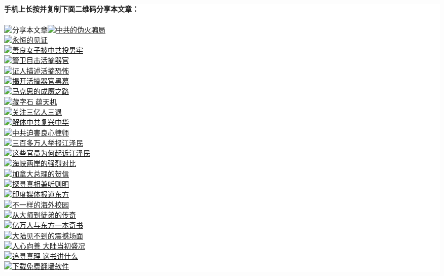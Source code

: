 <strong>手机上长按并复制下面二维码分享本文章：</strong><br><br><img src="https://quickchart.io/qr?size=256&text=https://github.com/1992513/djy/blob/master/gb/23/8/4/n14047744.md%231" title="分享本文章"></td><td VALIGN=TOP><a href="https://github.com/1992513/djy/blob/master/gb/16/1/21/n4622075.md?dfh#1" target="_blank"><img src="https://raw.githubusercontent.com/1992513/djy/master/gb/300/wei-f1.jpg" title="中共的伪火骗局"  alt="中共的伪火骗局"></a><br><a href="https://github.com/1992513/www/blob/master/README.md?dfh#9" target="_blank"><img src="https://raw.githubusercontent.com/1992513/djy/master/gb/300/yong-h.jpg" title="永恒的见证"  alt="永恒的见证"></a><br><a href="https://github.com/1992513/djy/blob/master/gb/13/9/29/n3974789.md?dfh#1" target="_blank"><img src="https://raw.githubusercontent.com/1992513/djy/master/gb/300/shang-lnz.jpg" title="善良女子被中共投男牢"  alt="善良女子被中共投男牢"></a><br><a href="https://github.com/1992513/djy/blob/master/gb/16/3/16/n4663449.md?dfh#1" target="_blank"><img src="https://raw.githubusercontent.com/1992513/djy/master/gb/300/huo-z3.jpg" title="警卫目击活摘器官"  alt="警卫目击活摘器官"></a><br><a href="https://github.com/1992513/djy/blob/master/gb/16/8/7/n8177641.md?dfh#1" target="_blank"><img src="https://raw.githubusercontent.com/1992513/djy/master/gb/300/huo-z4.jpg" title="证人描述活摘恐怖"  alt="证人描述活摘恐怖"></a><br><a href="https://github.com/1992513/djy/blob/master/gb/10/4/19/n2881569.md?dfh#1" target="_blank"><img src="https://raw.githubusercontent.com/1992513/djy/master/gb/300/huo-z1.jpg" title="揭开活摘器官黑幕"  alt="揭开活摘器官黑幕"></a><br><a href="https://github.com/1992513/djy/blob/master/gb/10/11/7/n3077476.md?dfh#1" target="_blank"><img src="https://raw.githubusercontent.com/1992513/djy/master/gb/300/ma-ks.jpg" title="马克思的成魔之路"  alt="马克思的成魔之路"></a><br><a href="https://github.com/1992513/djy/blob/master/gb/14/6/9/n4173977.md?dfh#1" target="_blank"><img src="https://raw.githubusercontent.com/1992513/djy/master/gb/300/chang-zs.jpg" title="藏字石 蕴天机"  alt="藏字石 蕴天机"></a><br><a href="https://github.com/1992513/djy/blob/master/gb/18/5/10/n10381511.md?dfh#1" target="_blank"><img src="https://raw.githubusercontent.com/1992513/djy/master/gb/300/st1.jpg" title="关注三亿人三退"  alt="关注三亿人三退"></a><br><a href="https://github.com/1992513/djy/blob/master/gb/18/3/21/n10237682.md?dfh#1" target="_blank"><img src="https://raw.githubusercontent.com/1992513/djy/master/gb/300/jie-t.jpg" title="解体中共复兴中华"  alt="解体中共复兴中华"></a><br><a href="https://github.com/1992513/djy/blob/master/gb/9/2/9/n2422991.md?dfh#1" target="_blank"><img src="https://raw.githubusercontent.com/1992513/djy/master/gb/300/gao-zs.jpg" title="中共迫害良心律师"  alt="中共迫害良心律师"></a><br><a href="https://github.com/1992513/djy/blob/master/gb/18/12/9/n10900044.md?dfh#1" target="_blank"><img src="https://raw.githubusercontent.com/1992513/djy/master/gb/300/sj1.jpg" title="三百多万人举报江泽民"  alt="三百多万人举报江泽民"></a><br><a href="https://github.com/1992513/djy/blob/master/gb/18/8/28/n10672014.md?dfh#1" target="_blank"><img src="https://raw.githubusercontent.com/1992513/djy/master/gb/300/sj2.jpg" title="这些官员为何起诉江泽民"  alt="这些官员为何起诉江泽民"></a><br><a href="https://github.com/1992513/djy/blob/master/gb/8/12/18/n2367165.md?dfh#1" target="_blank"><img src="https://raw.githubusercontent.com/1992513/djy/master/gb/300/liangan.jpg" title="海峡两岸的强烈对比"  alt="海峡两岸的强烈对比"></a><br><a href="https://github.com/1992513/djy/blob/master/gb/15/12/10/n4593139.md?dfh#1" target="_blank"><img src="https://raw.githubusercontent.com/1992513/djy/master/gb/300/jia-ndzl.jpg" title="加拿大总理的贺信"  alt="加拿大总理的贺信"></a><br><a href="https://github.com/1992513/djy/blob/master/gb/11/6/17/n3289382.md?dfh#1" target="_blank"><img src="https://raw.githubusercontent.com/1992513/djy/master/gb/300/xiao-wd.jpg" title="探寻真相兼听则明"  alt="探寻真相兼听则明"></a><br><a href="https://github.com/1992513/djy/blob/master/gb/18/10/27/n10812623.md?dfh#1" target="_blank"><img src="https://raw.githubusercontent.com/1992513/djy/master/gb/300/yindu.jpg" title="印度媒体报道东方"  alt="印度媒体报道东方"></a><br><a href="https://github.com/1992513/djy/blob/master/gb/18/6/9/n10469652.md?dfh#1" target="_blank"><img src="https://raw.githubusercontent.com/1992513/djy/master/gb/300/xie-j.jpg" title="不一样的海外校园"  alt="不一样的海外校园"></a><br><a href="https://github.com/1992513/djy/blob/master/gb/7/4/5/n1669415.md?dfh#1" target="_blank"><img src="https://raw.githubusercontent.com/1992513/djy/master/gb/300/li-up.jpg" title="从大师到徒弟的传奇"  alt="从大师到徒弟的传奇"></a><br><a href="https://github.com/1992513/djy/blob/master/gb/17/5/26/n9191512.md?dfh#1" target="_blank"><img src="https://raw.githubusercontent.com/1992513/djy/master/gb/300/zfl2.jpg" title="亿万人与东方一本奇书"  alt="亿万人与东方一本奇书"></a><br><a href="https://github.com/1992513/djy/blob/master/gb/13/11/27/n4020290.md?dfh#1" target="_blank"><img src="https://raw.githubusercontent.com/1992513/djy/master/gb/300/zhen-h.jpg" title="大陆见不到的震撼场面"  alt="大陆见不到的震撼场面"></a><br><a href="https://github.com/1992513/djy/blob/master/gb/15/7/17/n4482910.md?dfh#1" target="_blank"><img src="https://raw.githubusercontent.com/1992513/djy/master/gb/300/dalu-sk.jpg" title="人心向善 大陆当初盛况"  alt="人心向善 大陆当初盛况"></a><br><a href="https://github.com/1992513/djy/blob/master/gb/19/1/5/n10955468.md?dfh#1" target="_blank"><img src="https://raw.githubusercontent.com/1992513/djy/master/gb/300/zfl1.jpg" title="追寻真理 这书讲什么"  alt="追寻真理 这书讲什么"></a><br><a href="https://github.com/1992513/www/blob/master/README.md?dfh#1" target="_blank"><img src="https://raw.githubusercontent.com/1992513/djy/master/gb/300/fq1.jpg" title="下载免费翻墙软件"  alt="下载免费翻墙软件"></a><br></td></tr></table>
